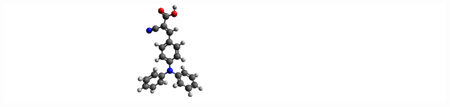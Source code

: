 <img src="images/L0.jpg" style="float: center; width: 15%; margin-left: 30%; margin-right: 1%; margin-bottom: 0.5em;">
<p style="clear: both;">

